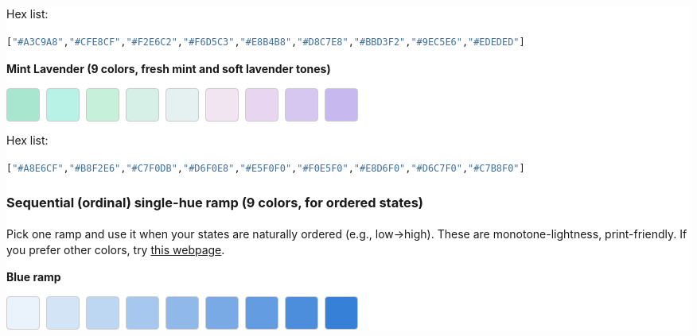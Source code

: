 Hex list:
```python
["#A3C9A8","#CFE8CF","#F2E6C2","#F6D5C3","#E8B4B8","#D8C7E8","#BBD3F2","#9EC5E6","#EDEDED"]
```

**Mint Lavender (9 colors, fresh mint and soft lavender tones)**

<div style="display: flex; gap: 8px; margin: 10px 0; flex-wrap: wrap;">
  <div style="width: 40px; height: 40px; background-color: #A8E6CF; border: 1px solid #ccc; border-radius: 4px;" title="#A8E6CF"></div>
  <div style="width: 40px; height: 40px; background-color: #B8F2E6; border: 1px solid #ccc; border-radius: 4px;" title="#B8F2E6"></div>
  <div style="width: 40px; height: 40px; background-color: #C7F0DB; border: 1px solid #ccc; border-radius: 4px;" title="#C7F0DB"></div>
  <div style="width: 40px; height: 40px; background-color: #D6F0E8; border: 1px solid #ccc; border-radius: 4px;" title="#D6F0E8"></div>
  <div style="width: 40px; height: 40px; background-color: #E5F0F0; border: 1px solid #ccc; border-radius: 4px;" title="#E5F0F0"></div>
  <div style="width: 40px; height: 40px; background-color: #F0E5F0; border: 1px solid #ccc; border-radius: 4px;" title="#F0E5F0"></div>
  <div style="width: 40px; height: 40px; background-color: #E8D6F0; border: 1px solid #ccc; border-radius: 4px;" title="#E8D6F0"></div>
  <div style="width: 40px; height: 40px; background-color: #D6C7F0; border: 1px solid #ccc; border-radius: 4px;" title="#D6C7F0"></div>
  <div style="width: 40px; height: 40px; background-color: #C7B8F0; border: 1px solid #ccc; border-radius: 4px;" title="#C7B8F0"></div>
</div>

Hex list:
```python
["#A8E6CF","#B8F2E6","#C7F0DB","#D6F0E8","#E5F0F0","#F0E5F0","#E8D6F0","#D6C7F0","#C7B8F0"]
```

### Sequential (ordinal) single-hue ramp (9 colors, for ordered states)

Pick one ramp and use it when your states are naturally ordered (e.g., low→high). These are monotone-lightness, print-friendly. If you prefer other colors, try [this webpage](https://htmlcolorcodes.com/color-wheel/).

**Blue ramp**

<div style="display: flex; gap: 8px; margin: 10px 0; flex-wrap: wrap;">
  <div style="width: 40px; height: 40px; background-color: #EAF2FB; border: 1px solid #ccc; border-radius: 4px;" title="#EAF2FB"></div>
  <div style="width: 40px; height: 40px; background-color: #D3E4F7; border: 1px solid #ccc; border-radius: 4px;" title="#D3E4F7"></div>
  <div style="width: 40px; height: 40px; background-color: #BDD6F2; border: 1px solid #ccc; border-radius: 4px;" title="#BDD6F2"></div>
  <div style="width: 40px; height: 40px; background-color: #A6C7EE; border: 1px solid #ccc; border-radius: 4px;" title="#A6C7EE"></div>
  <div style="width: 40px; height: 40px; background-color: #90B9E9; border: 1px solid #ccc; border-radius: 4px;" title="#90B9E9"></div>
  <div style="width: 40px; height: 40px; background-color: #79AAE5; border: 1px solid #ccc; border-radius: 4px;" title="#79AAE5"></div>
  <div style="width: 40px; height: 40px; background-color: #639CE0; border: 1px solid #ccc; border-radius: 4px;" title="#639CE0"></div>
  <div style="width: 40px; height: 40px; background-color: #4C8EDC; border: 1px solid #ccc; border-radius: 4px;" title="#4C8EDC"></div>
  <div style="width: 40px; height: 40px; background-color: #3680D7; border: 1px solid #ccc; border-radius: 4px;" title="#3680D7"></div>
</div>
